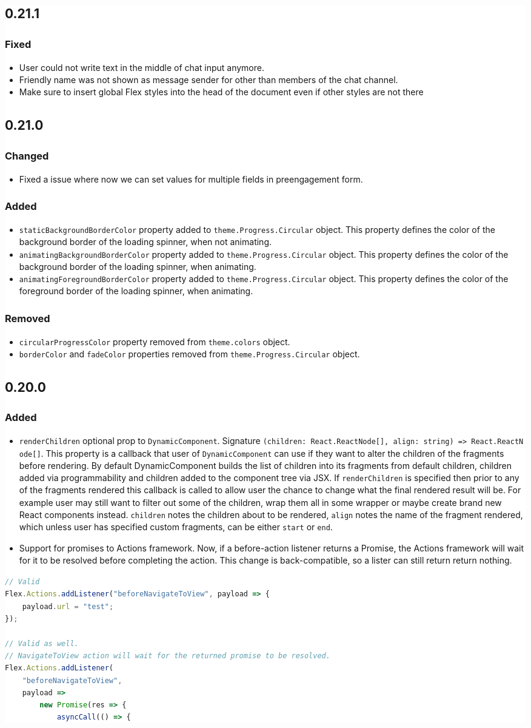 ## 0.21.1

### Fixed

-   User could not write text in the middle of chat input anymore.
-   Friendly name was not shown as message sender for other than members of the chat channel.
-   Make sure to insert global Flex styles into the head of the document even if other styles are not there

## 0.21.0

### Changed

-   Fixed a issue where now we can set values for multiple fields in preengagement form.

### Added

-   `staticBackgroundBorderColor` property added to `theme.Progress.Circular` object.
    This property defines the color of the background border of the loading spinner, when not animating.
-   `animatingBackgroundBorderColor` property added to `theme.Progress.Circular` object.
    This property defines the color of the background border of the loading spinner, when animating.
-   `animatingForegroundBorderColor` property added to `theme.Progress.Circular` object.
    This property defines the color of the foreground border of the loading spinner, when animating.

### Removed

-   `circularProgressColor` property removed from `theme.colors` object.
-   `borderColor` and `fadeColor` properties removed from `theme.Progress.Circular` object.

## 0.20.0

### Added

-   `renderChildren` optional prop to `DynamicComponent`. Signature `(children: React.ReactNode[], align: string) => React.ReactNode[]`. This property is a callback that user
    of `DynamicComponent` can use if they want to alter the children of the fragments before rendering. By default DynamicComponent builds the list of children into its fragments from default children, children added via programmability and children added to the component tree via JSX. If `renderChildren` is specified then prior to any of the fragments rendered this callback is called to allow user the chance to change what the final rendered result will be. For example user may still want to filter out some of the children, wrap them all in some wrapper or maybe create brand new React components instead. `children` notes the children about to be rendered, `align` notes the name of the fragment rendered, which unless user has specified custom fragments, can be either `start` or `end`.

*   Support for promises to Actions framework.
    Now, if a before-action listener returns a Promise, the Actions framework will wait for it to be resolved before completing the action.
    This change is back-compatible, so a lister can still return return nothing.

```javascript
// Valid
Flex.Actions.addListener("beforeNavigateToView", payload => {
    payload.url = "test";
});

// Valid as well.
// NavigateToView action will wait for the returned promise to be resolved.
Flex.Actions.addListener(
    "beforeNavigateToView",
    payload =>
        new Promise(res => {
            asyncCall(() => {
```